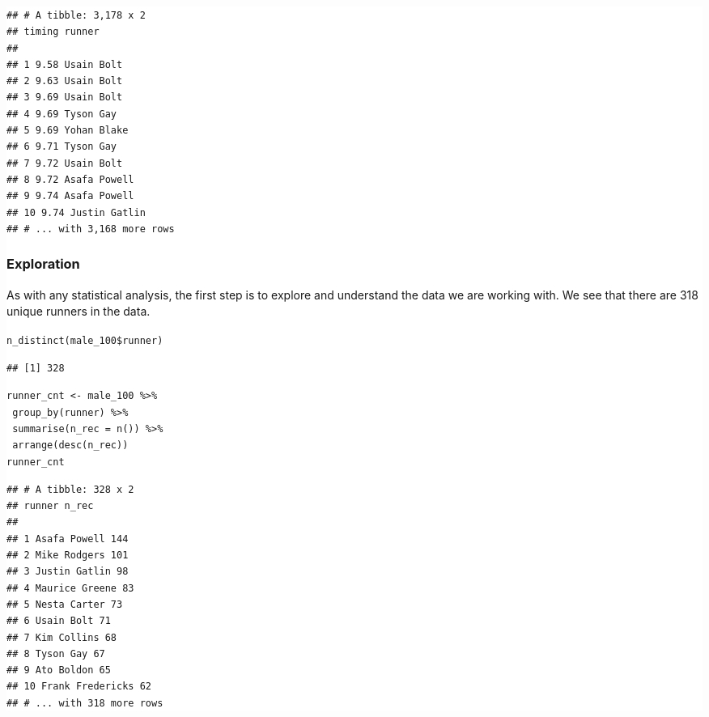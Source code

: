 ```
## # A tibble: 3,178 x 2
## timing runner 
## 
## 1 9.58 Usain Bolt 
## 2 9.63 Usain Bolt 
## 3 9.69 Usain Bolt 
## 4 9.69 Tyson Gay 
## 5 9.69 Yohan Blake 
## 6 9.71 Tyson Gay 
## 7 9.72 Usain Bolt 
## 8 9.72 Asafa Powell 
## 9 9.74 Asafa Powell 
## 10 9.74 Justin Gatlin
## # ... with 3,168 more rows
```

### Exploration

As with any statistical analysis, the first step is to explore and understand the data we are working with. We see that there are 318 unique runners in the data.

```
n_distinct(male_100$runner)
```

```
## [1] 328
```

```
runner_cnt <- male_100 %>%
 group_by(runner) %>%
 summarise(n_rec = n()) %>%
 arrange(desc(n_rec))
runner_cnt
```

```
## # A tibble: 328 x 2
## runner n_rec
## 
## 1 Asafa Powell 144
## 2 Mike Rodgers 101
## 3 Justin Gatlin 98
## 4 Maurice Greene 83
## 5 Nesta Carter 73
## 6 Usain Bolt 71
## 7 Kim Collins 68
## 8 Tyson Gay 67
## 9 Ato Boldon 65
## 10 Frank Fredericks 62
## # ... with 318 more rows
```
